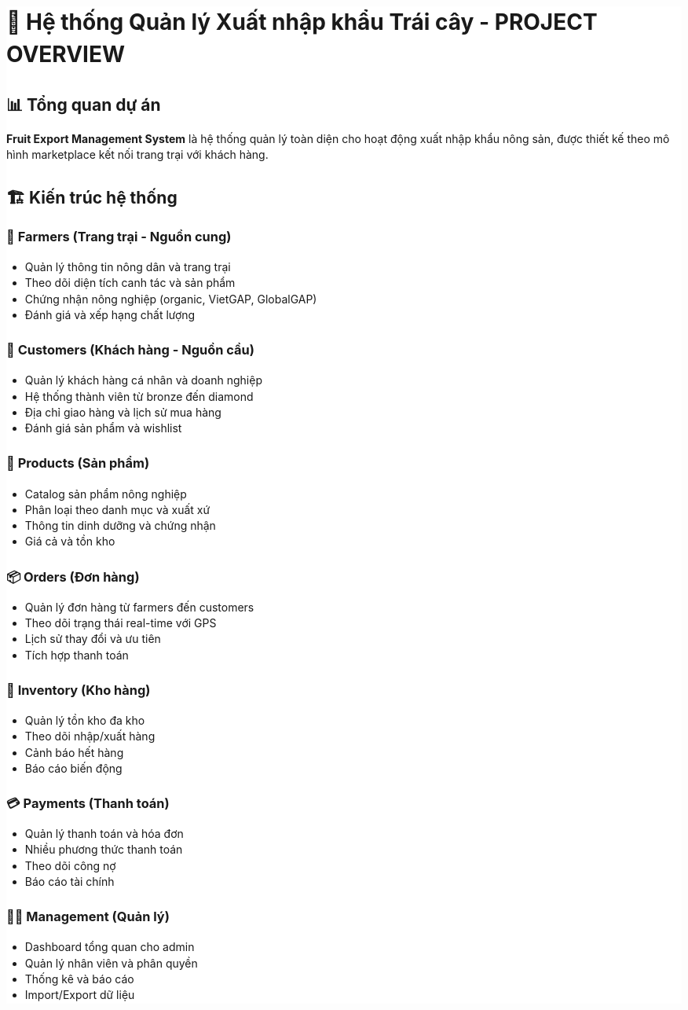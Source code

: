 # 🍎 Hệ thống Quản lý Xuất nhập khẩu Trái cây - PROJECT OVERVIEW

## 📊 Tổng quan dự án

**Fruit Export Management System** là hệ thống quản lý toàn diện cho hoạt động xuất nhập khẩu nông sản, được thiết kế theo mô hình marketplace kết nối trang trại với khách hàng.

## 🏗️ Kiến trúc hệ thống

### 🌱 **Farmers (Trang trại - Nguồn cung)**
- Quản lý thông tin nông dân và trang trại
- Theo dõi diện tích canh tác và sản phẩm
- Chứng nhận nông nghiệp (organic, VietGAP, GlobalGAP)
- Đánh giá và xếp hạng chất lượng

### 👥 **Customers (Khách hàng - Nguồn cầu)**
- Quản lý khách hàng cá nhân và doanh nghiệp
- Hệ thống thành viên từ bronze đến diamond
- Địa chỉ giao hàng và lịch sử mua hàng
- Đánh giá sản phẩm và wishlist

### 🍎 **Products (Sản phẩm)**
- Catalog sản phẩm nông nghiệp
- Phân loại theo danh mục và xuất xứ
- Thông tin dinh dưỡng và chứng nhận
- Giá cả và tồn kho

### 📦 **Orders (Đơn hàng)**
- Quản lý đơn hàng từ farmers đến customers
- Theo dõi trạng thái real-time với GPS
- Lịch sử thay đổi và ưu tiên
- Tích hợp thanh toán

### 🏪 **Inventory (Kho hàng)**
- Quản lý tồn kho đa kho
- Theo dõi nhập/xuất hàng
- Cảnh báo hết hàng
- Báo cáo biến động

### 💳 **Payments (Thanh toán)**
- Quản lý thanh toán và hóa đơn
- Nhiều phương thức thanh toán
- Theo dõi công nợ
- Báo cáo tài chính

### 👨‍💼 **Management (Quản lý)**
- Dashboard tổng quan cho admin
- Quản lý nhân viên và phân quyền
- Thống kê và báo cáo
- Import/Export dữ liệu
